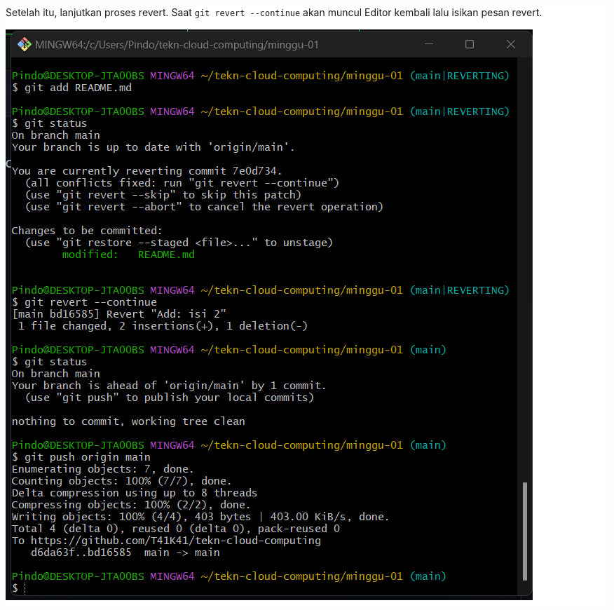 Setelah itu, lanjutkan proses revert. Saat ```git revert --continue``` akan muncul Editor kembali lalu isikan pesan revert.

![10](https://github.com/T41K41/tekn-cloud-computing/blob/8d44fdc0b488d2a5291e876bd0bb5b9a5e8c777e/minggu-01/gambar/git-single/revert-04.png)
